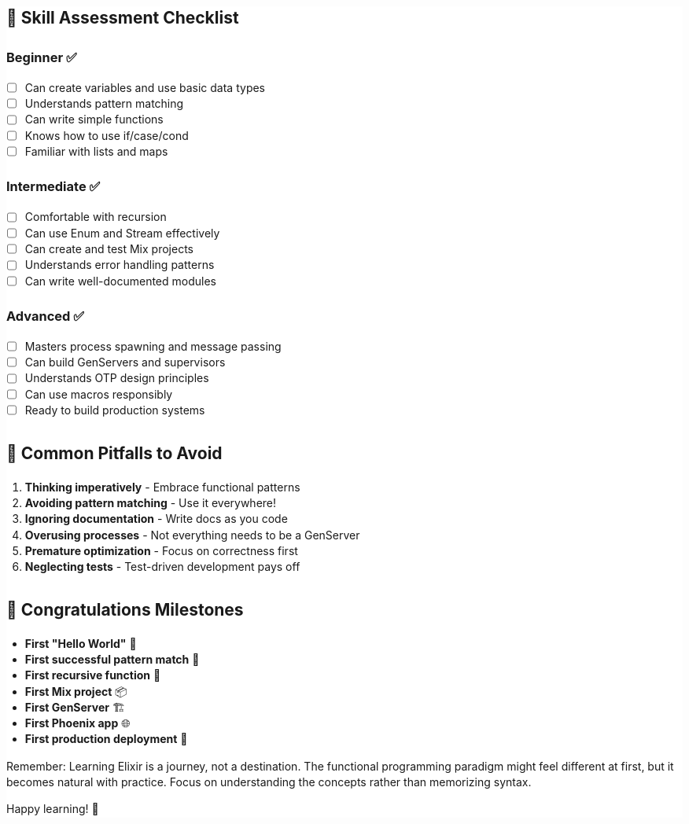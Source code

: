 ## 🎯 Skill Assessment Checklist

### Beginner ✅
- [ ] Can create variables and use basic data types
- [ ] Understands pattern matching
- [ ] Can write simple functions
- [ ] Knows how to use if/case/cond
- [ ] Familiar with lists and maps

### Intermediate ✅
- [ ] Comfortable with recursion
- [ ] Can use Enum and Stream effectively
- [ ] Can create and test Mix projects
- [ ] Understands error handling patterns
- [ ] Can write well-documented modules

### Advanced ✅
- [ ] Masters process spawning and message passing
- [ ] Can build GenServers and supervisors
- [ ] Understands OTP design principles
- [ ] Can use macros responsibly
- [ ] Ready to build production systems

## 🚨 Common Pitfalls to Avoid

1. **Thinking imperatively** - Embrace functional patterns
2. **Avoiding pattern matching** - Use it everywhere!
3. **Ignoring documentation** - Write docs as you code
4. **Overusing processes** - Not everything needs to be a GenServer
5. **Premature optimization** - Focus on correctness first
6. **Neglecting tests** - Test-driven development pays off

## 🎉 Congratulations Milestones

- **First "Hello World"** 🎊
- **First successful pattern match** 🎯
- **First recursive function** 🔄
- **First Mix project** 📦
- **First GenServer** 🏗️
- **First Phoenix app** 🌐
- **First production deployment** 🚀

Remember: Learning Elixir is a journey, not a destination. The functional programming paradigm might feel different at first, but it becomes natural with practice. Focus on understanding the concepts rather than memorizing syntax.

Happy learning! 💜
